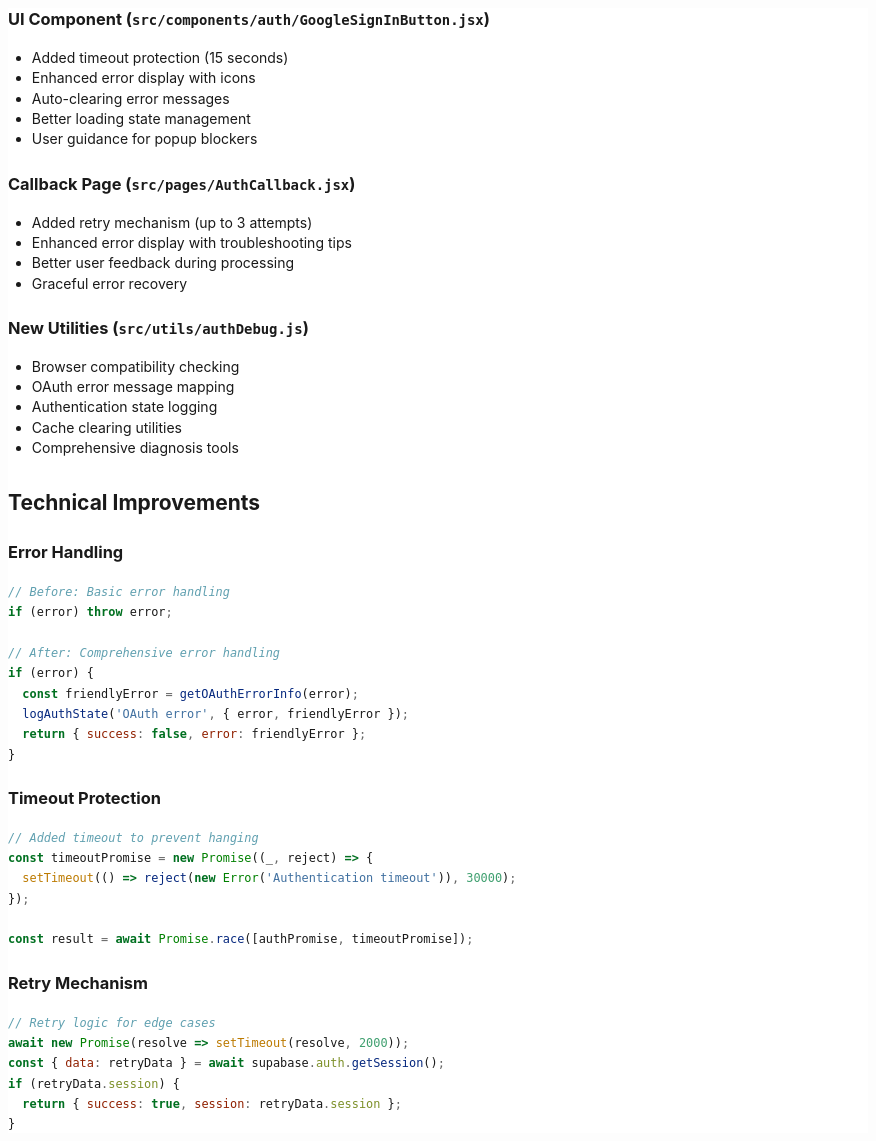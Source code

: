 ### **UI Component** (`src/components/auth/GoogleSignInButton.jsx`)
- Added timeout protection (15 seconds)
- Enhanced error display with icons
- Auto-clearing error messages
- Better loading state management
- User guidance for popup blockers

### **Callback Page** (`src/pages/AuthCallback.jsx`)
- Added retry mechanism (up to 3 attempts)
- Enhanced error display with troubleshooting tips
- Better user feedback during processing
- Graceful error recovery

### **New Utilities** (`src/utils/authDebug.js`)
- Browser compatibility checking
- OAuth error message mapping
- Authentication state logging
- Cache clearing utilities
- Comprehensive diagnosis tools

## Technical Improvements

### **Error Handling**
```javascript
// Before: Basic error handling
if (error) throw error;

// After: Comprehensive error handling
if (error) {
  const friendlyError = getOAuthErrorInfo(error);
  logAuthState('OAuth error', { error, friendlyError });
  return { success: false, error: friendlyError };
}
```

### **Timeout Protection**
```javascript
// Added timeout to prevent hanging
const timeoutPromise = new Promise((_, reject) => {
  setTimeout(() => reject(new Error('Authentication timeout')), 30000);
});

const result = await Promise.race([authPromise, timeoutPromise]);
```

### **Retry Mechanism**
```javascript
// Retry logic for edge cases
await new Promise(resolve => setTimeout(resolve, 2000));
const { data: retryData } = await supabase.auth.getSession();
if (retryData.session) {
  return { success: true, session: retryData.session };
}
```
